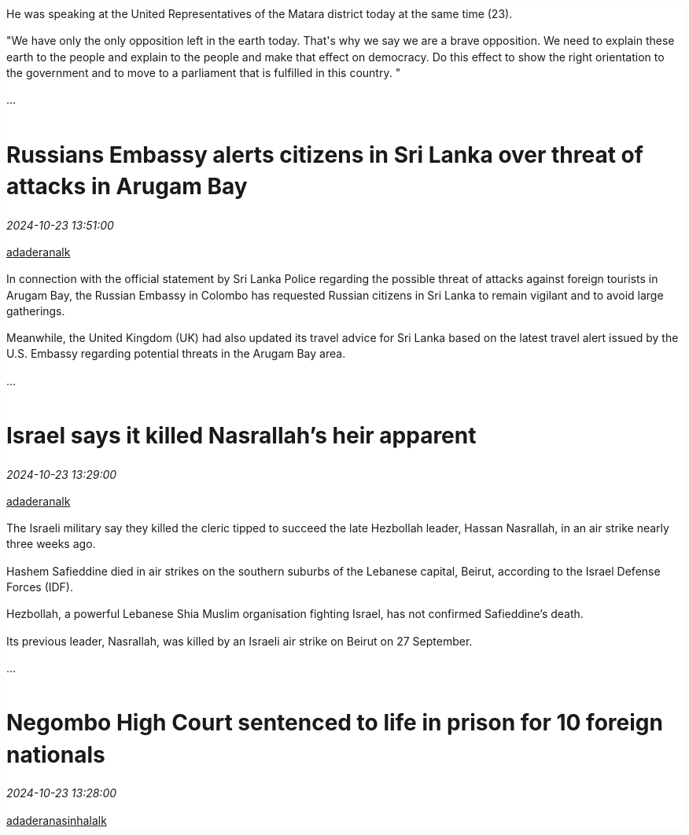 He was speaking at the United Representatives of the Matara district today at the same time (23).

"We have only the only opposition left in the earth today. That's why we say we are a brave opposition. We need to explain these earth to the people and explain to the people and make that effect on democracy. Do this effect to show the right orientation to the government and to move to a parliament that is fulfilled in this country. "

...



# Russians Embassy alerts citizens in Sri Lanka over threat of attacks in Arugam Bay

*2024-10-23 13:51:00*

[adaderanalk](https://www.adaderana.lk/news/102877/russians-embassy-alerts-citizens-in-sri-lanka-over-threat-of-attacks-in-arugam-bay)

In connection with the official statement by Sri Lanka Police regarding the possible threat of attacks against foreign tourists in Arugam Bay, the Russian Embassy in Colombo has requested Russian citizens in Sri Lanka to remain vigilant and to avoid large gatherings.

Meanwhile, the United Kingdom (UK) had also updated its travel advice for Sri Lanka based on the latest travel alert issued by the U.S. Embassy regarding potential threats in the Arugam Bay area.

...



# Israel says it killed Nasrallah’s heir apparent

*2024-10-23 13:29:00*

[adaderanalk](https://www.adaderana.lk/news/102876/israel-says-it-killed-nasrallahs-heir-apparent)

The Israeli military say they killed the cleric tipped to succeed the late Hezbollah leader, Hassan Nasrallah, in an air strike nearly three weeks ago.

Hashem Safieddine died in air strikes on the southern suburbs of the Lebanese capital, Beirut, according to the Israel Defense Forces (IDF).

Hezbollah, a powerful Lebanese Shia Muslim organisation fighting Israel, has not confirmed Safieddine’s death.

Its previous leader, Nasrallah, was killed by an Israeli air strike on Beirut on 27 September.

...



# Negombo High Court sentenced to life in prison for 10 foreign nationals

*2024-10-23 13:28:00*

[adaderanasinhalalk](http://sinhala.adaderana.lk/news/202462)
